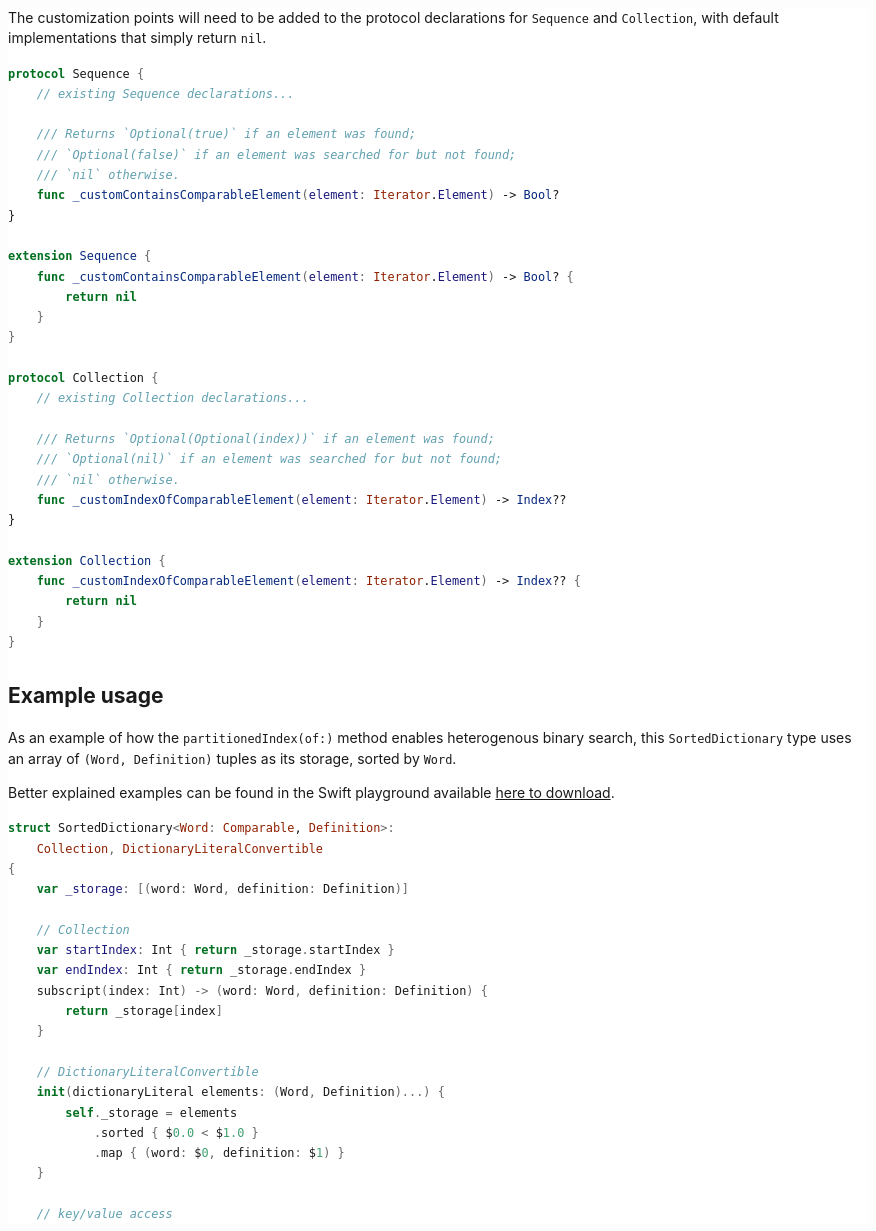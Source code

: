 The customization points will need to be added to the protocol declarations for `Sequence` and `Collection`, with default implementations that simply return `nil`.

```swift
protocol Sequence {
    // existing Sequence declarations...
    
    /// Returns `Optional(true)` if an element was found;
    /// `Optional(false)` if an element was searched for but not found;
    /// `nil` otherwise.
    func _customContainsComparableElement(element: Iterator.Element) -> Bool?
}

extension Sequence {
    func _customContainsComparableElement(element: Iterator.Element) -> Bool? { 
        return nil
    }
}

protocol Collection {
    // existing Collection declarations...
            
    /// Returns `Optional(Optional(index))` if an element was found;
    /// `Optional(nil)` if an element was searched for but not found;
    /// `nil` otherwise.
    func _customIndexOfComparableElement(element: Iterator.Element) -> Index??
}

extension Collection {
    func _customIndexOfComparableElement(element: Iterator.Element) -> Index?? {
        return nil
    }
}
```

## Example usage

As an example of how the `partitionedIndex(of:)` method enables heterogenous binary search, this `SortedDictionary` type uses an array of `(Word, Definition)` tuples as its storage, sorted by `Word`.

Better explained examples can be found in the Swift playground available [here to download](https://github.com/lorenzoracca/Swift-binary-search/blob/binarysearch/Binary%20Search%20Proposal.playground.zip).

```swift
struct SortedDictionary<Word: Comparable, Definition>:
    Collection, DictionaryLiteralConvertible
{
    var _storage: [(word: Word, definition: Definition)]
    
    // Collection
    var startIndex: Int { return _storage.startIndex }
    var endIndex: Int { return _storage.endIndex }
    subscript(index: Int) -> (word: Word, definition: Definition) {
        return _storage[index]
    }

    // DictionaryLiteralConvertible
    init(dictionaryLiteral elements: (Word, Definition)...) {
        self._storage = elements
            .sorted { $0.0 < $1.0 }
            .map { (word: $0, definition: $1) }
    }

    // key/value access
```